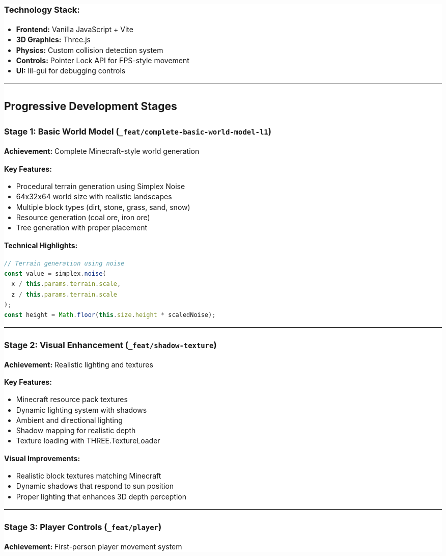 ### Technology Stack:
- **Frontend:** Vanilla JavaScript + Vite
- **3D Graphics:** Three.js
- **Physics:** Custom collision detection system
- **Controls:** Pointer Lock API for FPS-style movement
- **UI:** lil-gui for debugging controls

---

## Progressive Development Stages

### Stage 1: Basic World Model (`_feat/complete-basic-world-model-l1`)
**Achievement:** Complete Minecraft-style world generation

**Key Features:**
- Procedural terrain generation using Simplex Noise
- 64x32x64 world size with realistic landscapes
- Multiple block types (dirt, stone, grass, sand, snow)
- Resource generation (coal ore, iron ore)
- Tree generation with proper placement

**Technical Highlights:**
```javascript
// Terrain generation using noise
const value = simplex.noise(
  x / this.params.terrain.scale,
  z / this.params.terrain.scale
);
const height = Math.floor(this.size.height * scaledNoise);
```

---

### Stage 2: Visual Enhancement (`_feat/shadow-texture`)
**Achievement:** Realistic lighting and textures

**Key Features:**
- Minecraft resource pack textures
- Dynamic lighting system with shadows
- Ambient and directional lighting
- Shadow mapping for realistic depth
- Texture loading with THREE.TextureLoader

**Visual Improvements:**
- Realistic block textures matching Minecraft
- Dynamic shadows that respond to sun position
- Proper lighting that enhances 3D depth perception

---

### Stage 3: Player Controls (`_feat/player`)
**Achievement:** First-person player movement system

